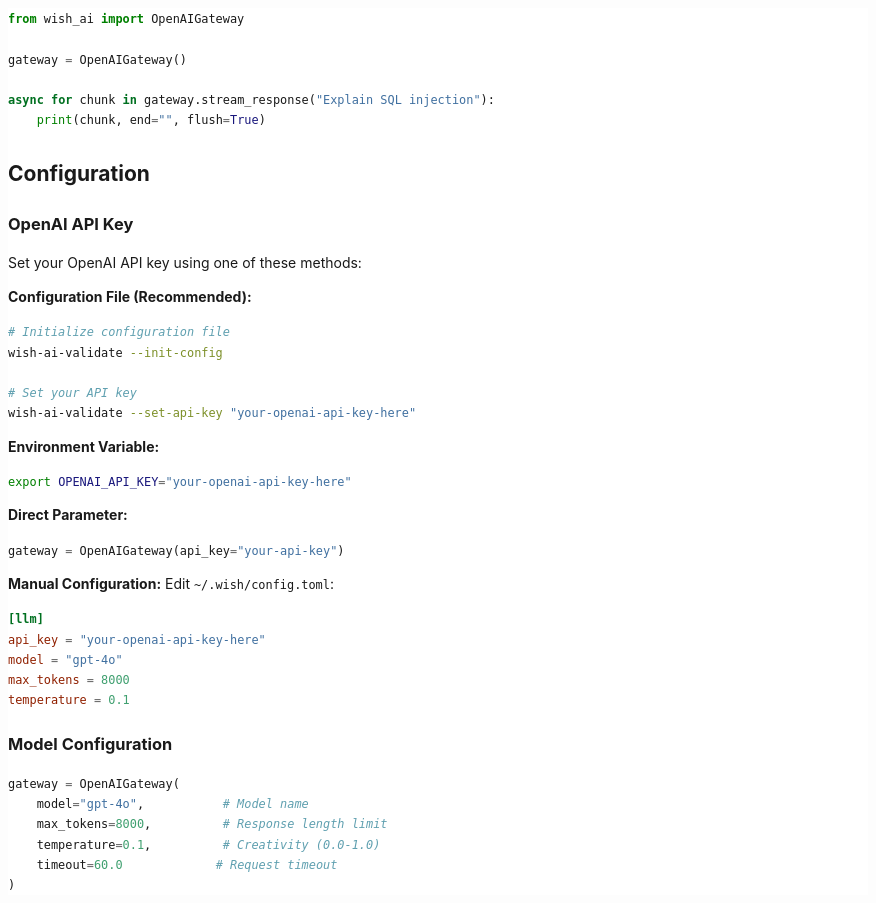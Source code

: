 ```python
from wish_ai import OpenAIGateway

gateway = OpenAIGateway()

async for chunk in gateway.stream_response("Explain SQL injection"):
    print(chunk, end="", flush=True)
```

## Configuration

### OpenAI API Key

Set your OpenAI API key using one of these methods:

**Configuration File (Recommended):**
```bash
# Initialize configuration file
wish-ai-validate --init-config

# Set your API key
wish-ai-validate --set-api-key "your-openai-api-key-here"
```

**Environment Variable:**
```bash
export OPENAI_API_KEY="your-openai-api-key-here"
```

**Direct Parameter:**
```python
gateway = OpenAIGateway(api_key="your-api-key")
```

**Manual Configuration:**
Edit `~/.wish/config.toml`:
```toml
[llm]
api_key = "your-openai-api-key-here"
model = "gpt-4o"
max_tokens = 8000
temperature = 0.1
```

### Model Configuration

```python
gateway = OpenAIGateway(
    model="gpt-4o",           # Model name
    max_tokens=8000,          # Response length limit
    temperature=0.1,          # Creativity (0.0-1.0)
    timeout=60.0             # Request timeout
)
```

